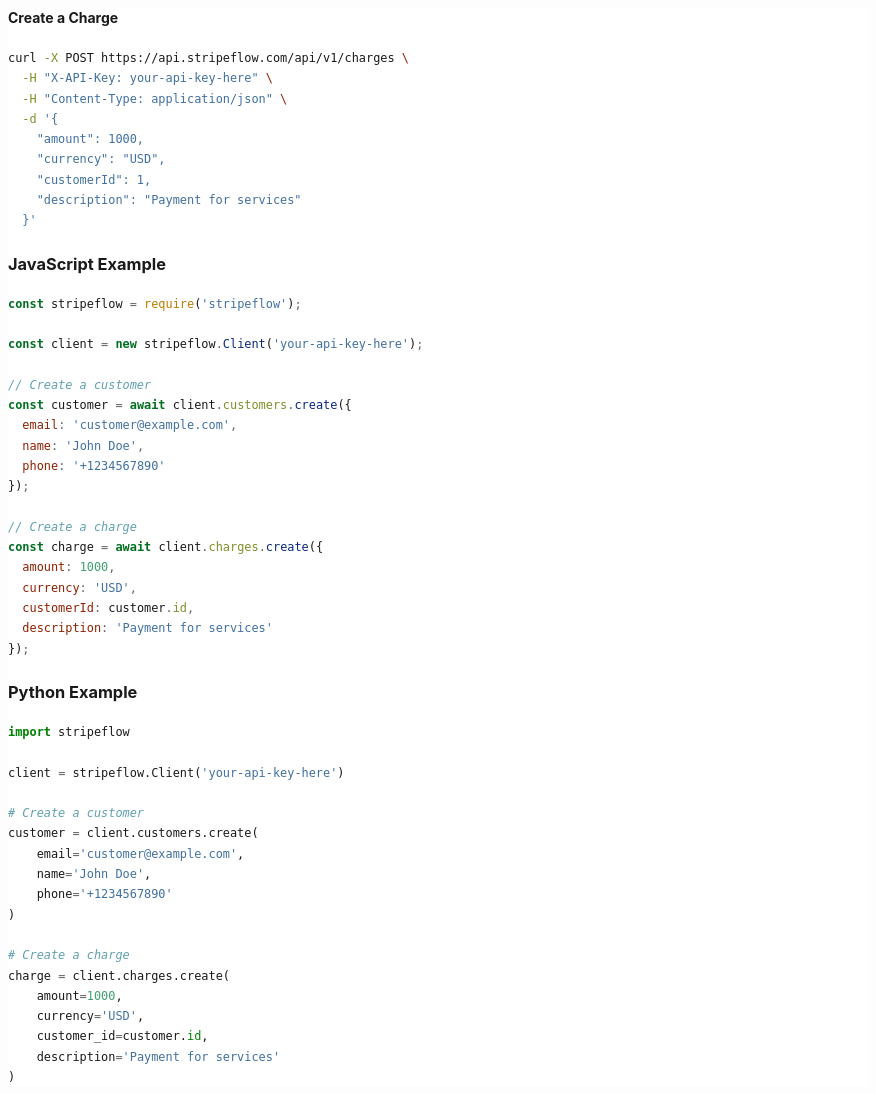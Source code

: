 #### Create a Charge

```bash
curl -X POST https://api.stripeflow.com/api/v1/charges \
  -H "X-API-Key: your-api-key-here" \
  -H "Content-Type: application/json" \
  -d '{
    "amount": 1000,
    "currency": "USD",
    "customerId": 1,
    "description": "Payment for services"
  }'
```

### JavaScript Example

```javascript
const stripeflow = require('stripeflow');

const client = new stripeflow.Client('your-api-key-here');

// Create a customer
const customer = await client.customers.create({
  email: 'customer@example.com',
  name: 'John Doe',
  phone: '+1234567890'
});

// Create a charge
const charge = await client.charges.create({
  amount: 1000,
  currency: 'USD',
  customerId: customer.id,
  description: 'Payment for services'
});
```

### Python Example

```python
import stripeflow

client = stripeflow.Client('your-api-key-here')

# Create a customer
customer = client.customers.create(
    email='customer@example.com',
    name='John Doe',
    phone='+1234567890'
)

# Create a charge
charge = client.charges.create(
    amount=1000,
    currency='USD',
    customer_id=customer.id,
    description='Payment for services'
)
```
